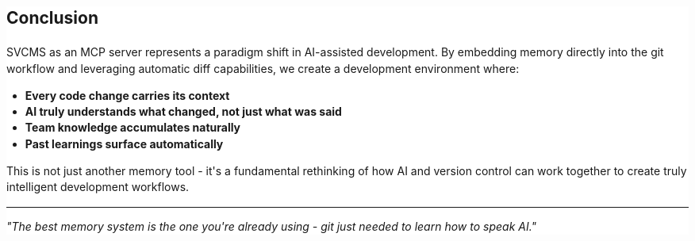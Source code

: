 ## Conclusion

SVCMS as an MCP server represents a paradigm shift in AI-assisted development. By embedding memory directly into the git workflow and leveraging automatic diff capabilities, we create a development environment where:

- **Every code change carries its context**
- **AI truly understands what changed, not just what was said**
- **Team knowledge accumulates naturally**
- **Past learnings surface automatically**

This is not just another memory tool - it's a fundamental rethinking of how AI and version control can work together to create truly intelligent development workflows.

---

*"The best memory system is the one you're already using - git just needed to learn how to speak AI."*